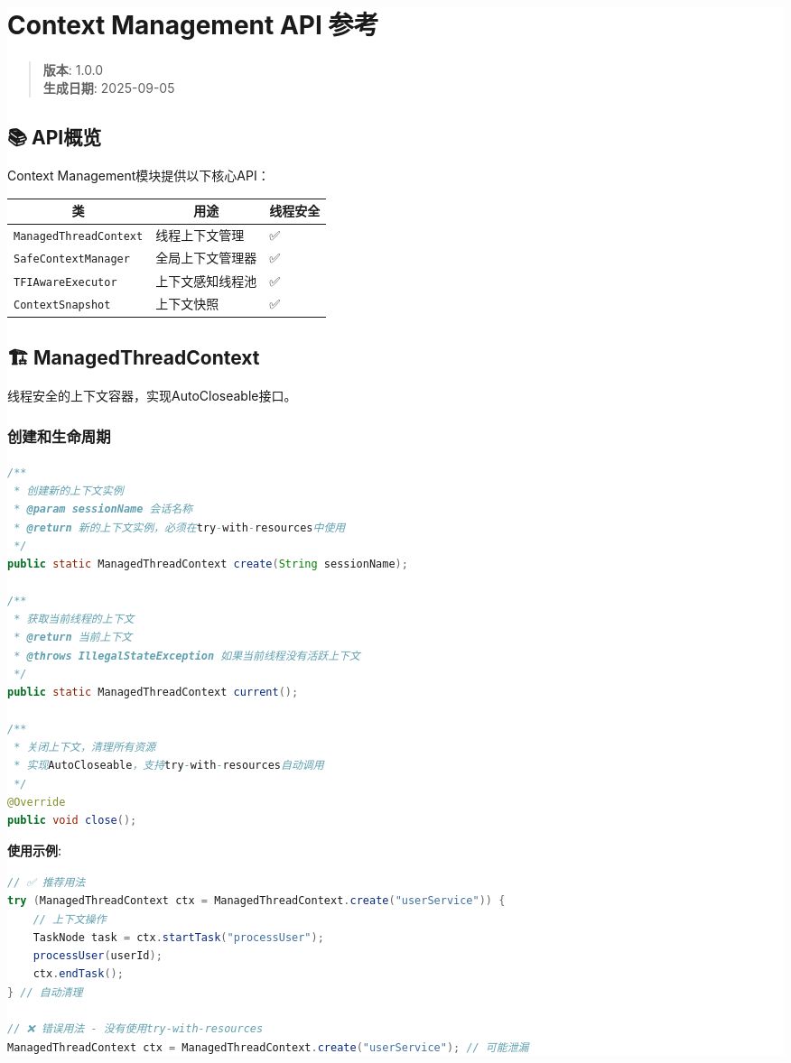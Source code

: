 # Context Management API 参考

> **版本**: 1.0.0  
> **生成日期**: 2025-09-05

## 📚 API概览

Context Management模块提供以下核心API：

| 类 | 用途 | 线程安全 |
|-----|------|----------|
| `ManagedThreadContext` | 线程上下文管理 | ✅ |
| `SafeContextManager` | 全局上下文管理器 | ✅ |
| `TFIAwareExecutor` | 上下文感知线程池 | ✅ |
| `ContextSnapshot` | 上下文快照 | ✅ |

## 🏗️ ManagedThreadContext

线程安全的上下文容器，实现AutoCloseable接口。

### 创建和生命周期

```java
/**
 * 创建新的上下文实例
 * @param sessionName 会话名称
 * @return 新的上下文实例，必须在try-with-resources中使用
 */
public static ManagedThreadContext create(String sessionName);

/**
 * 获取当前线程的上下文
 * @return 当前上下文
 * @throws IllegalStateException 如果当前线程没有活跃上下文
 */
public static ManagedThreadContext current();

/**
 * 关闭上下文，清理所有资源
 * 实现AutoCloseable，支持try-with-resources自动调用
 */
@Override
public void close();
```

**使用示例**:

```java
// ✅ 推荐用法
try (ManagedThreadContext ctx = ManagedThreadContext.create("userService")) {
    // 上下文操作
    TaskNode task = ctx.startTask("processUser");
    processUser(userId);
    ctx.endTask();
} // 自动清理

// ❌ 错误用法 - 没有使用try-with-resources
ManagedThreadContext ctx = ManagedThreadContext.create("userService"); // 可能泄漏
```
